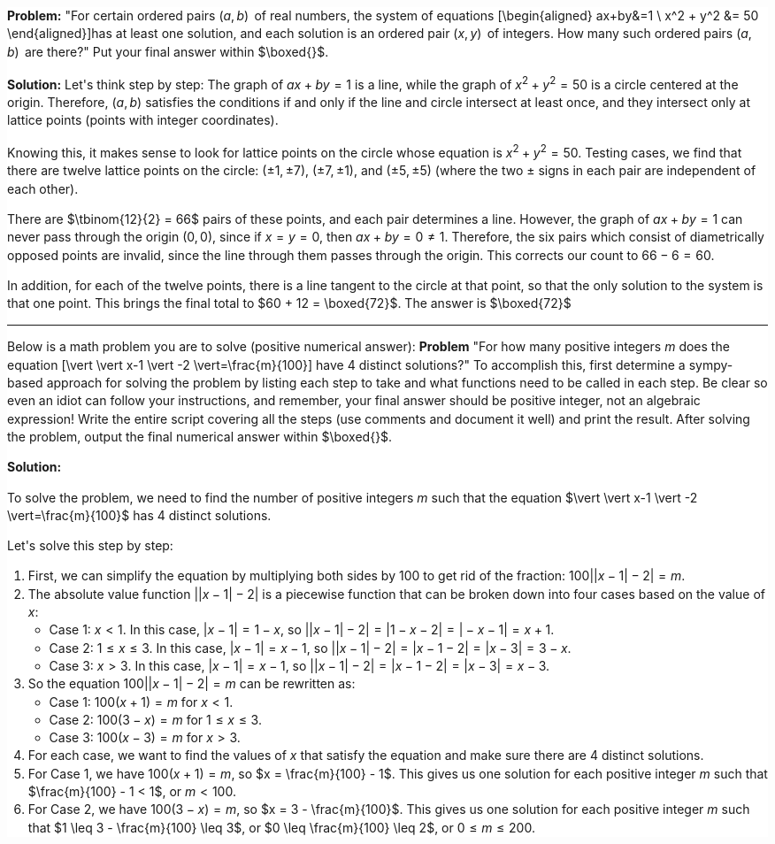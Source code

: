 **Problem:** 
"For certain ordered pairs $(a,b)\,$ of real numbers, the system of equations
\[\begin{aligned} ax+by&=1 \\ x^2 + y^2 &= 50  \end{aligned}\]has at least one solution, and each solution is an ordered pair $(x,y)\,$ of integers. How many such ordered pairs $(a,b)\,$ are there?"
Put your final answer within $\boxed{}$.

**Solution:** 
Let's think step by step:
The graph of $ax+by=1$ is a line, while the graph of $x^2+y^2=50$ is a circle centered at the origin. Therefore, $(a, b)$ satisfies the conditions if and only if the line and circle intersect at least once, and they intersect only at lattice points (points with integer coordinates).

Knowing this, it makes sense to look for lattice points on the circle whose equation is $x^2+y^2=50$. Testing cases, we find that there are twelve lattice points on the circle: $(\pm 1, \pm 7)$, $(\pm 7, \pm 1)$, and $(\pm 5, \pm 5)$ (where the two $\pm$ signs in each pair are independent of each other).

There are $\tbinom{12}{2} = 66$ pairs of these points, and each pair determines a line. However, the graph of $ax+by=1$ can never pass through the origin $(0, 0)$, since if $x=y=0$, then $ax+by=0 \neq 1$. Therefore, the six pairs which consist of diametrically opposed points are invalid, since the line through them passes through the origin. This corrects our count to $66 - 6 = 60$.

In addition, for each of the twelve points, there is a line tangent to the circle at that point, so that the only solution to the system is that one point. This brings the final total to $60 + 12 = \boxed{72}$. The answer is $\boxed{72}$


---

Below is a math problem you are to solve (positive numerical answer):
**Problem**
"For how many positive integers $m$ does the equation \[\vert \vert x-1 \vert -2 \vert=\frac{m}{100}\] have $4$ distinct solutions?"
To accomplish this, first determine a sympy-based approach for solving the problem by listing each step to take and what functions need to be called in each step. Be clear so even an idiot can follow your instructions, and remember, your final answer should be positive integer, not an algebraic expression!
Write the entire script covering all the steps (use comments and document it well) and print the result. After solving the problem, output the final numerical answer within $\boxed{}$.

**Solution:** 


To solve the problem, we need to find the number of positive integers $m$ such that the equation $\vert \vert x-1 \vert -2 \vert=\frac{m}{100}$ has $4$ distinct solutions.

Let's solve this step by step:

1. First, we can simplify the equation by multiplying both sides by $100$ to get rid of the fraction: $100 \vert \vert x-1 \vert -2 \vert = m$.
2. The absolute value function $\vert \vert x-1 \vert -2 \vert$ is a piecewise function that can be broken down into four cases based on the value of $x$:
   - Case 1: $x < 1$. In this case, $\vert x-1 \vert = 1-x$, so $\vert \vert x-1 \vert -2 \vert = \vert 1-x-2 \vert = \vert -x-1 \vert = x+1$.
   - Case 2: $1 \leq x \leq 3$. In this case, $\vert x-1 \vert = x-1$, so $\vert \vert x-1 \vert -2 \vert = \vert x-1-2 \vert = \vert x-3 \vert = 3-x$.
   - Case 3: $x > 3$. In this case, $\vert x-1 \vert = x-1$, so $\vert \vert x-1 \vert -2 \vert = \vert x-1-2 \vert = \vert x-3 \vert = x-3$.
3. So the equation $100 \vert \vert x-1 \vert -2 \vert = m$ can be rewritten as:
   - Case 1: $100(x+1) = m$ for $x < 1$.
   - Case 2: $100(3-x) = m$ for $1 \leq x \leq 3$.
   - Case 3: $100(x-3) = m$ for $x > 3$.
4. For each case, we want to find the values of $x$ that satisfy the equation and make sure there are $4$ distinct solutions.
5. For Case 1, we have $100(x+1) = m$, so $x = \frac{m}{100} - 1$. This gives us one solution for each positive integer $m$ such that $\frac{m}{100} - 1 < 1$, or $m < 100$.
6. For Case 2, we have $100(3-x) = m$, so $x = 3 - \frac{m}{100}$. This gives us one solution for each positive integer $m$ such that $1 \leq 3 - \frac{m}{100} \leq 3$, or $0 \leq \frac{m}{100} \leq 2$, or $0 \leq m \leq 200$.